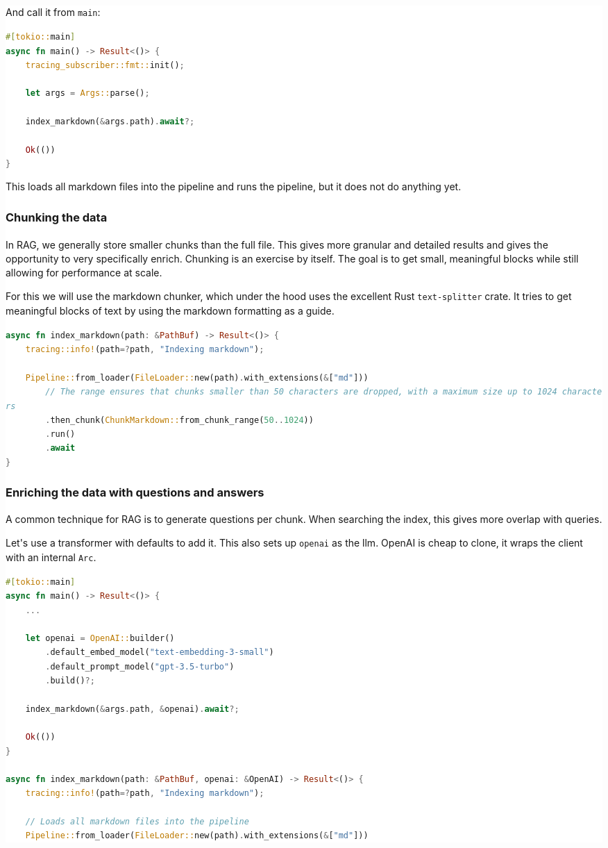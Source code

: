 And call it from `main`:

```rust
#[tokio::main]
async fn main() -> Result<()> {
    tracing_subscriber::fmt::init();

    let args = Args::parse();

    index_markdown(&args.path).await?;

    Ok(())
}
```

This loads all markdown files into the pipeline and runs the pipeline, but it does not do anything yet.

### Chunking the data

In RAG, we generally store smaller chunks than the full file. This gives more granular and detailed results and gives the opportunity to very specifically enrich. Chunking is an exercise by itself. The goal is to get small, meaningful blocks while still allowing for performance at scale.

For this we will use the markdown chunker, which under the hood uses the excellent Rust `text-splitter` crate. It tries to get meaningful blocks of text by using the markdown formatting as a guide.

```rust
async fn index_markdown(path: &PathBuf) -> Result<()> {
    tracing::info!(path=?path, "Indexing markdown");

    Pipeline::from_loader(FileLoader::new(path).with_extensions(&["md"]))
        // The range ensures that chunks smaller than 50 characters are dropped, with a maximum size up to 1024 characters
        .then_chunk(ChunkMarkdown::from_chunk_range(50..1024))
        .run()
        .await
}
```

### Enriching the data with questions and answers

A common technique for RAG is to generate questions per chunk. When searching the index, this gives more overlap with queries.

Let's use a transformer with defaults to add it. This also sets up `openai` as the llm. OpenAI is cheap to clone, it wraps the client with an internal `Arc`.

```rust
#[tokio::main]
async fn main() -> Result<()> {
    ...

    let openai = OpenAI::builder()
        .default_embed_model("text-embedding-3-small")
        .default_prompt_model("gpt-3.5-turbo")
        .build()?;

    index_markdown(&args.path, &openai).await?;

    Ok(())
}

async fn index_markdown(path: &PathBuf, openai: &OpenAI) -> Result<()> {
    tracing::info!(path=?path, "Indexing markdown");

    // Loads all markdown files into the pipeline
    Pipeline::from_loader(FileLoader::new(path).with_extensions(&["md"]))
```

[1]: https://swiftide.rs